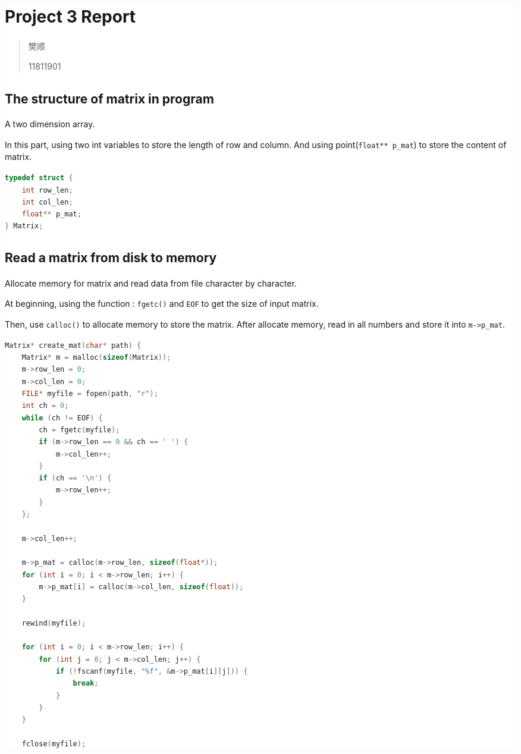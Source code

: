 # Project 3 Report
> 樊顺
> 
> 11811901

## The structure of matrix in program

A two dimension array.

In this part, using two int variables to store the length of row and column. And using point(`float** p_mat`) to store the content of matrix.

```c
typedef struct {
    int row_len;
    int col_len;
    float** p_mat;
} Matrix;
```

## Read a matrix from disk to memory

Allocate memory for matrix and read data from file character by character.

At beginning, using the function : `fgetc()` and `EOF` to get the size of input matrix.

Then, use `calloc()` to allocate memory to store the matrix. After allocate memory, read in all numbers and store it into `m->p_mat`.

```c
Matrix* create_mat(char* path) {
    Matrix* m = malloc(sizeof(Matrix));
    m->row_len = 0;
    m->col_len = 0;
    FILE* myfile = fopen(path, "r");
    int ch = 0;
    while (ch != EOF) {
        ch = fgetc(myfile);
        if (m->row_len == 0 && ch == ' ') {
            m->col_len++;
        }
        if (ch == '\n') {
            m->row_len++;
        }
    };

    m->col_len++;

    m->p_mat = calloc(m->row_len, sizeof(float*));
    for (int i = 0; i < m->row_len; i++) {
        m->p_mat[i] = calloc(m->col_len, sizeof(float));
    }

    rewind(myfile);

    for (int i = 0; i < m->row_len; i++) {
        for (int j = 0; j < m->col_len; j++) {
            if (!fscanf(myfile, "%f", &m->p_mat[i][j])) {
                break;
            }
        }
    }

    fclose(myfile);
```